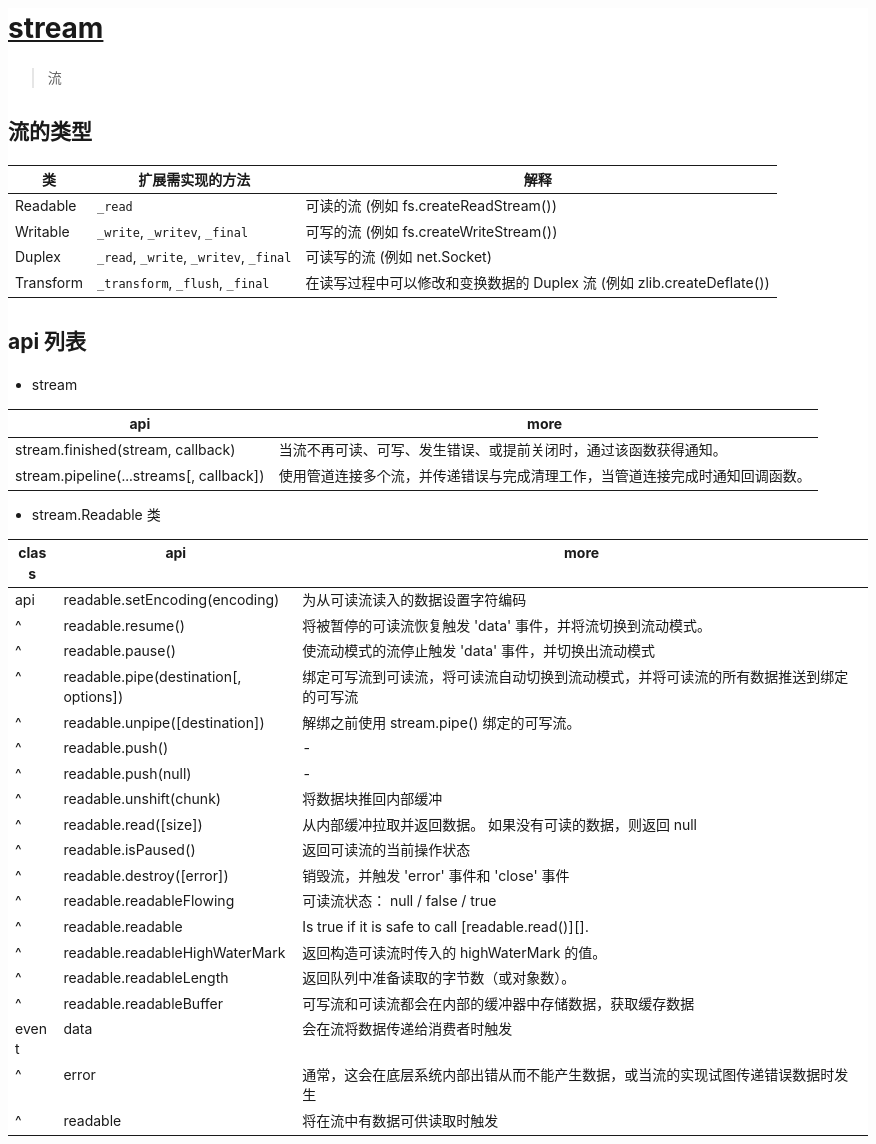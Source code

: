 # [stream](http://nodejs.cn/api/stream.html)

> 流

## 流的类型

| 类        | 扩展需实现的方法                       | 解释                                                                   |
| --------- | -------------------------------------- | ---------------------------------------------------------------------- |
| Readable  | `_read`                                | 可读的流 (例如 fs.createReadStream())                                  |
| Writable  | `_write`, `_writev`, `_final`          | 可写的流 (例如 fs.createWriteStream())                                 |
| Duplex    | `_read`, `_write`, `_writev`, `_final` | 可读写的流 (例如 net.Socket)                                           |
| Transform | `_transform`, `_flush`, `_final`       | 在读写过程中可以修改和变换数据的 Duplex 流 (例如 zlib.createDeflate()) |

## api 列表

- stream

| api                                     | more                                                                         |
| --------------------------------------- | ---------------------------------------------------------------------------- |
| stream.finished(stream, callback)       | 当流不再可读、可写、发生错误、或提前关闭时，通过该函数获得通知。             |
| stream.pipeline(...streams[, callback]) | 使用管道连接多个流，并传递错误与完成清理工作，当管道连接完成时通知回调函数。 |

- stream.Readable 类

| class  | api                                   | more                                                                                              |
| ------ | ------------------------------------- | ------------------------------------------------------------------------------------------------- |
| api    | readable.setEncoding(encoding)        | 为从可读流读入的数据设置字符编码                                                                  |
| ^      | readable.resume()                     | 将被暂停的可读流恢复触发 'data' 事件，并将流切换到流动模式。                                      |
| ^      | readable.pause()                      | 使流动模式的流停止触发 'data' 事件，并切换出流动模式                                              |
| ^      | readable.pipe(destination[, options]) | 绑定可写流到可读流，将可读流自动切换到流动模式，并将可读流的所有数据推送到绑定的可写流            |
| ^      | readable.unpipe([destination])        | 解绑之前使用 stream.pipe() 绑定的可写流。                                                         |
| ^      | readable.push()                       | -                                                                                                 |
| ^      | readable.push(null)                   | -                                                                                                 |
| ^      | readable.unshift(chunk)               | 将数据块推回内部缓冲                                                                              |
| ^      | readable.read([size])                 | 从内部缓冲拉取并返回数据。 如果没有可读的数据，则返回 null                                        |
| ^      | readable.isPaused()                   | 返回可读流的当前操作状态                                                                          |
| ^      | readable.destroy([error])             | 销毁流，并触发 'error' 事件和 'close' 事件                                                        |
| ^      | readable.readableFlowing              | 可读流状态： null / false / true                                                                  |
| ^      | readable.readable                     | Is true if it is safe to call [readable.read()][].                                                |
| ^      | readable.readableHighWaterMark        | 返回构造可读流时传入的 highWaterMark 的值。                                                       |
| ^      | readable.readableLength               | 返回队列中准备读取的字节数（或对象数）。                                                          |
| ^      | readable.readableBuffer               | 可写流和可读流都会在内部的缓冲器中存储数据，获取缓存数据                                          |
| event  | data                                  | 会在流将数据传递给消费者时触发                                                                    |
| ^      | error                                 | 通常，这会在底层系统内部出错从而不能产生数据，或当流的实现试图传递错误数据时发生                  |
| ^      | readable                              | 将在流中有数据可供读取时触发                                                                      |